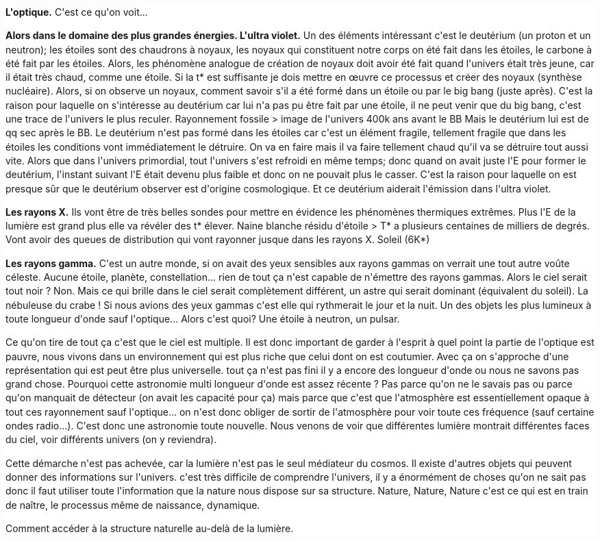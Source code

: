 **L'optique.** C'est ce qu'on voit...

**Alors dans le domaine des plus grandes énergies. L'ultra violet.** Un des éléments intéressant c'est le deutérium (un proton et un neutron); les étoiles sont des chaudrons à noyaux, les noyaux qui constituent notre corps on été fait dans les étoiles, le carbone à été fait par les étoiles. Alors, les phénomène analogue de création de noyaux doit avoir été fait quand l'univers était très jeune, car il était très chaud, comme une étoile. Si la t* est suffisante je dois mettre en œuvre ce processus et créer des noyaux (synthèse nucléaire). Alors, si on observe un noyaux, comment savoir s'il a été formé dans un étoile ou par le big bang (juste après). C'est la raison pour laquelle on s'intéresse au deutérium car lui n'a pas pu être fait par une étoile, il ne peut venir que du big bang, c'est une trace de l'univers le plus reculer. Rayonnement fossile > image de l'univers 400k ans avant le BB Mais le deutérium lui est de qq sec après le BB. Le deutérium n'est pas formé dans les étoiles car c'est un élément fragile, tellement fragile que dans les étoiles les conditions vont immédiatement le détruire. On va en faire mais il va faire tellement chaud qu'il va se détruire tout aussi vite. Alors que dans l'univers primordial, tout l'univers s'est refroidi en même temps; donc quand on avait juste l'E pour former le deutérium, l'instant suivant l'E était devenu plus faible et donc on ne pouvait plus le casser. C'est la raison pour laquelle on est presque sûr que le deutérium observer est d'origine cosmologique. Et ce deutérium aiderait l'émission dans l'ultra violet.

**Les rayons X.** Ils vont être de très belles sondes pour mettre en évidence les phénomènes thermiques extrêmes. Plus l'E de la lumière est grand plus elle va révéler des t* élever. Naine blanche résidu d'étoile > T* a plusieurs centaines de milliers de degrés. Vont avoir des queues de distribution qui vont rayonner jusque dans les rayons X. Soleil (6K*)

**Les rayons gamma.** C'est un autre monde, si on avait des yeux sensibles aux rayons gammas on verrait une tout autre voûte céleste. Aucune étoile, planète, constellation... rien de tout ça n'est capable de n'émettre des rayons gammas. Alors le ciel serait tout noir ? Non. Mais ce qui brille dans le ciel serait complètement différent, un astre qui serait dominant (équivalent du soleil). La nébuleuse du crabe ! Si nous avions des yeux gammas c'est elle qui rythmerait le jour et la nuit. Un des objets les plus lumineux à toute longueur d'onde sauf l'optique... Alors c'est quoi? Une étoile à neutron, un pulsar.

Ce qu'on tire de tout ça c'est que le ciel est multiple. Il est donc important de garder à l'esprit à quel point la partie de l'optique est pauvre, nous vivons dans un environnement qui est plus riche que celui dont on est coutumier. Avec ça on s'approche d'une représentation qui est peut être plus universelle. tout ça n'est pas fini il y a encore des longueur d'onde ou nous ne savons pas grand chose. Pourquoi cette astronomie multi longueur d'onde est assez récente ? Pas parce qu'on ne le savais pas ou parce qu'on manquait de détecteur (on avait les capacité pour ça) mais parce que c'est que l'atmosphère est essentiellement opaque à tout ces rayonnement sauf l'optique... on n'est donc obliger de sortir de l'atmosphère pour voir toute ces fréquence (sauf certaine ondes radio...). C'est donc une astronomie toute nouvelle. Nous venons de voir que différentes lumière montrait différentes faces du ciel, voir différents univers (on y reviendra).

Cette démarche n'est pas achevée, car la lumière n'est pas le seul médiateur du cosmos. Il existe d'autres objets qui peuvent donner des informations sur l'univers. c'est très difficile de comprendre l'univers, il y a énormément de choses qu'on ne sait pas donc il faut utiliser toute l'information que la nature nous dispose sur sa structure. Nature, Nature, Nature c'est ce qui est en train de naître, le processus même de naissance, dynamique.

Comment accéder à la structure naturelle au-delà de la lumière.
